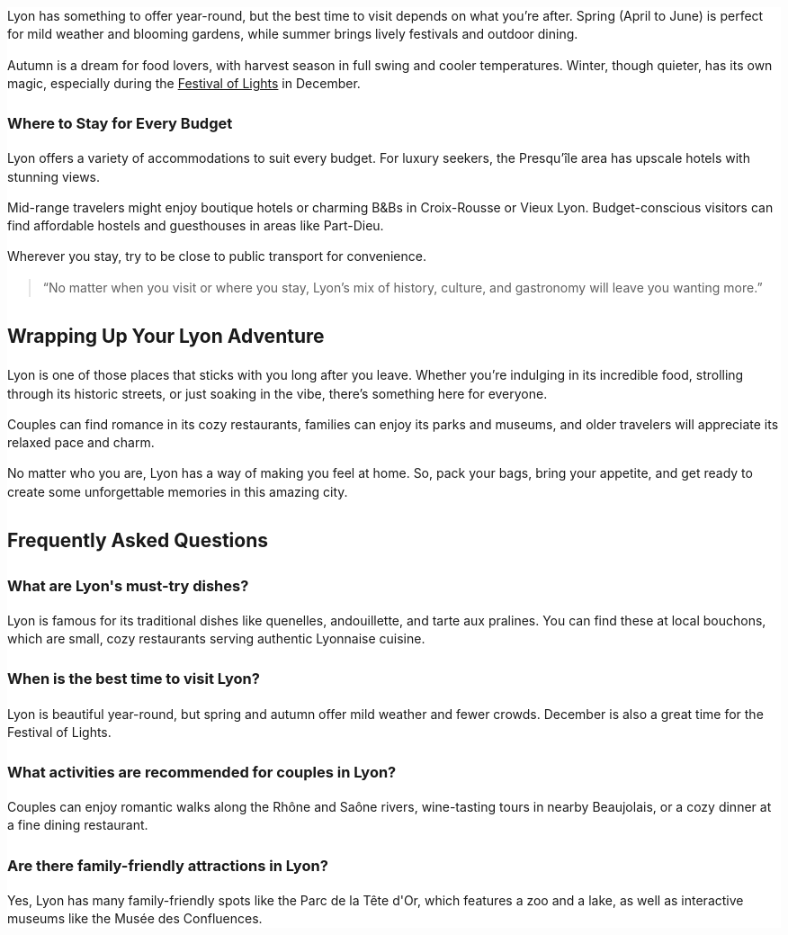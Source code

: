 Lyon has something to offer year-round, but the best time to visit depends on what you’re after. Spring (April to June) is perfect for mild weather and blooming gardens, while summer brings lively festivals and outdoor dining. 

Autumn is a dream for food lovers, with harvest season in full swing and cooler temperatures. Winter, though quieter, has its own magic, especially during the [Festival of Lights](https://bucketlistbri.com/one-day-in-lyon/) in December.

### Where to Stay for Every Budget

Lyon offers a variety of accommodations to suit every budget. For luxury seekers, the Presqu’île area has upscale hotels with stunning views. 

Mid-range travelers might enjoy boutique hotels or charming B&Bs in Croix-Rousse or Vieux Lyon. Budget-conscious visitors can find affordable hostels and guesthouses in areas like Part-Dieu. 

Wherever you stay, try to be close to public transport for convenience.

> “No matter when you visit or where you stay, Lyon’s mix of history, culture, and gastronomy will leave you wanting more.”

## Wrapping Up Your Lyon Adventure

Lyon is one of those places that sticks with you long after you leave. Whether you’re indulging in its incredible food, strolling through its historic streets, or just soaking in the vibe, there’s something here for everyone. 

Couples can find romance in its cozy restaurants, families can enjoy its parks and museums, and older travelers will appreciate its relaxed pace and charm. 

No matter who you are, Lyon has a way of making you feel at home. So, pack your bags, bring your appetite, and get ready to create some unforgettable memories in this amazing city.

## Frequently Asked Questions

### What are Lyon's must-try dishes?

Lyon is famous for its traditional dishes like quenelles, andouillette, and tarte aux pralines. You can find these at local bouchons, which are small, cozy restaurants serving authentic Lyonnaise cuisine.

### When is the best time to visit Lyon?

Lyon is beautiful year-round, but spring and autumn offer mild weather and fewer crowds. December is also a great time for the Festival of Lights.

### What activities are recommended for couples in Lyon?

Couples can enjoy romantic walks along the Rhône and Saône rivers, wine-tasting tours in nearby Beaujolais, or a cozy dinner at a fine dining restaurant.

### Are there family-friendly attractions in Lyon?

Yes, Lyon has many family-friendly spots like the Parc de la Tête d'Or, which features a zoo and a lake, as well as interactive museums like the Musée des Confluences.
